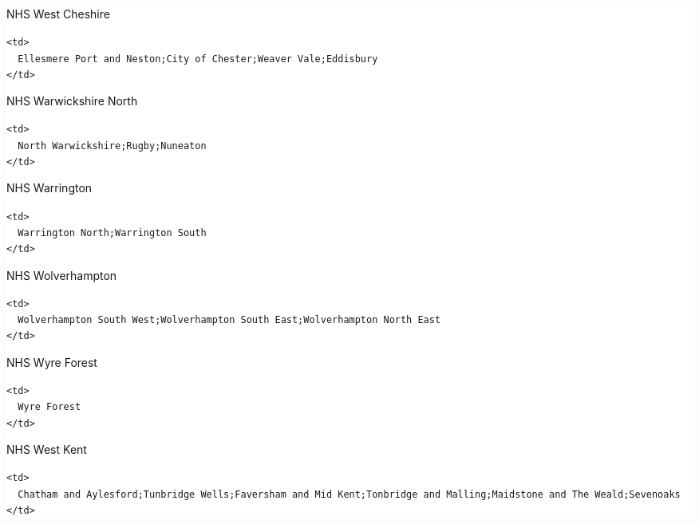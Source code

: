   <tr>
    <td>
      NHS West Cheshire
    </td>
    
    <td>
      Ellesmere Port and Neston;City of Chester;Weaver Vale;Eddisbury
    </td>
  </tr>
  
  <tr>
    <td>
      NHS Warwickshire North
    </td>
    
    <td>
      North Warwickshire;Rugby;Nuneaton
    </td>
  </tr>
  
  <tr>
    <td>
      NHS Warrington
    </td>
    
    <td>
      Warrington North;Warrington South
    </td>
  </tr>
  
  <tr>
    <td>
      NHS Wolverhampton
    </td>
    
    <td>
      Wolverhampton South West;Wolverhampton South East;Wolverhampton North East
    </td>
  </tr>
  
  <tr>
    <td>
      NHS Wyre Forest
    </td>
    
    <td>
      Wyre Forest
    </td>
  </tr>
  
  <tr>
    <td>
      NHS West Kent
    </td>
    
    <td>
      Chatham and Aylesford;Tunbridge Wells;Faversham and Mid Kent;Tonbridge and Malling;Maidstone and The Weald;Sevenoaks
    </td>
  </tr>
  